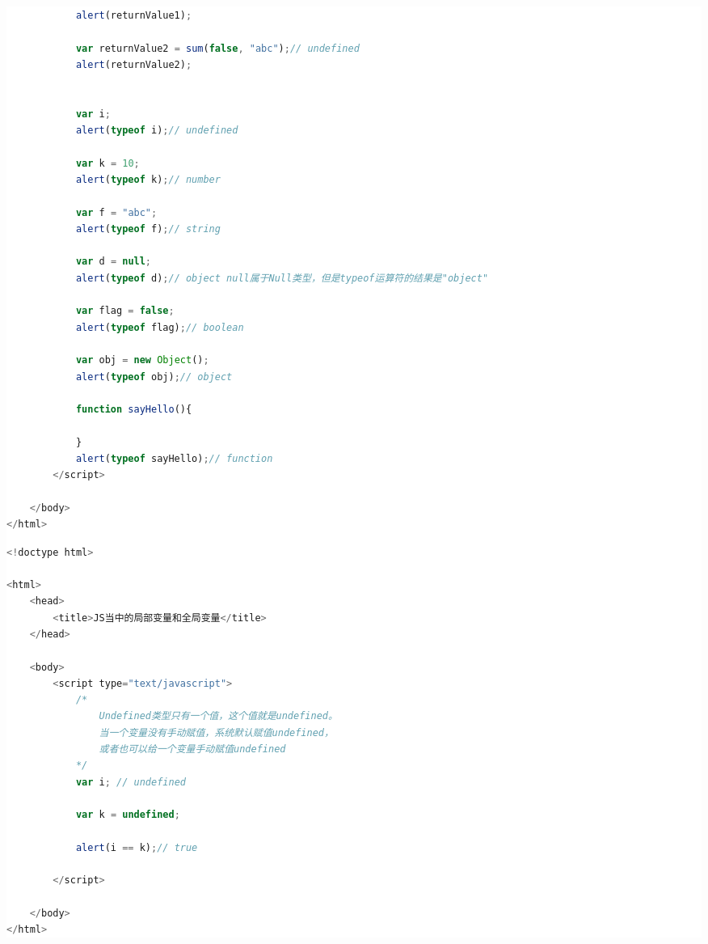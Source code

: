 ```javascript
			alert(returnValue1);
			
			var returnValue2 = sum(false, "abc");// undefined
			alert(returnValue2);
			
			
			var i;
			alert(typeof i);// undefined
			
			var k = 10;
			alert(typeof k);// number
			
			var f = "abc";
			alert(typeof f);// string
			
			var d = null;
			alert(typeof d);// object null属于Null类型，但是typeof运算符的结果是"object"
			
			var flag = false;
			alert(typeof flag);// boolean
			
			var obj = new Object();
			alert(typeof obj);// object
			
			function sayHello(){
			
			}
			alert(typeof sayHello);// function
		</script>
	
	</body>
</html>
```

```javascript
<!doctype html>

<html>
    <head>
	    <title>JS当中的局部变量和全局变量</title>
	</head>
	
	<body>
	    <script type="text/javascript">
		    /*
			    Undefined类型只有一个值，这个值就是undefined。
				当一个变量没有手动赋值，系统默认赋值undefined，
				或者也可以给一个变量手动赋值undefined
			*/
			var i; // undefined
			
			var k = undefined;
			
			alert(i == k);// true
				
		</script>
	
	</body>
</html>
```
